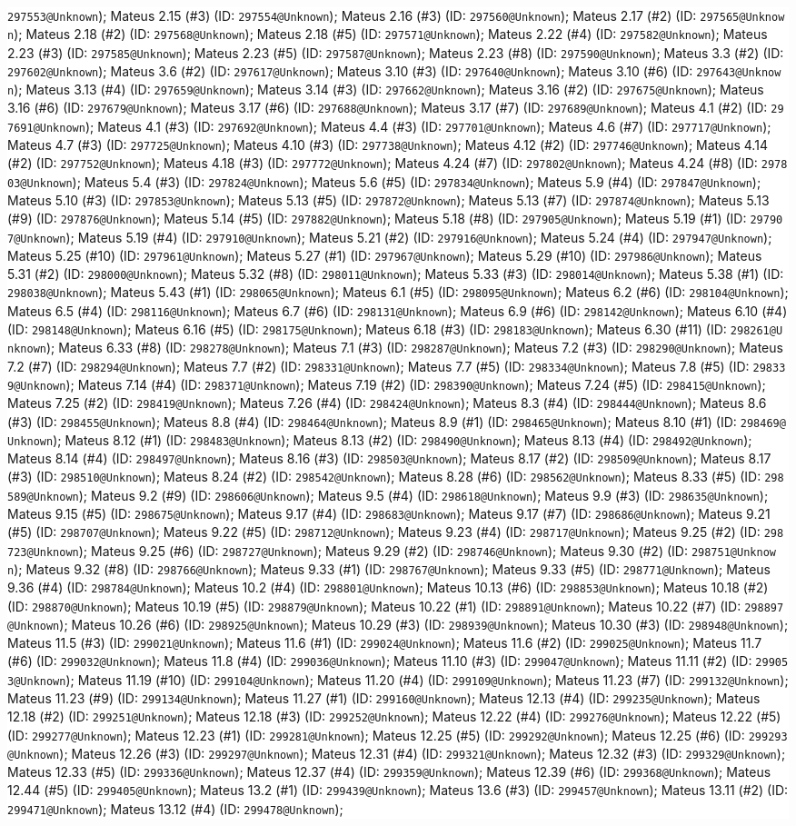 `297553@Unknown`); Mateus 2.15 (#3) (ID: `297554@Unknown`); Mateus 2.16 (#3) (ID: `297560@Unknown`); Mateus 2.17 (#2) (ID: `297565@Unknown`); Mateus 2.18 (#2) (ID: `297568@Unknown`); Mateus 2.18 (#5) (ID: `297571@Unknown`); Mateus 2.22 (#4) (ID: `297582@Unknown`); Mateus 2.23 (#3) (ID: `297585@Unknown`); Mateus 2.23 (#5) (ID: `297587@Unknown`); Mateus 2.23 (#8) (ID: `297590@Unknown`); Mateus 3.3 (#2) (ID: `297602@Unknown`); Mateus 3.6 (#2) (ID: `297617@Unknown`); Mateus 3.10 (#3) (ID: `297640@Unknown`); Mateus 3.10 (#6) (ID: `297643@Unknown`); Mateus 3.13 (#4) (ID: `297659@Unknown`); Mateus 3.14 (#3) (ID: `297662@Unknown`); Mateus 3.16 (#2) (ID: `297675@Unknown`); Mateus 3.16 (#6) (ID: `297679@Unknown`); Mateus 3.17 (#6) (ID: `297688@Unknown`); Mateus 3.17 (#7) (ID: `297689@Unknown`); Mateus 4.1 (#2) (ID: `297691@Unknown`); Mateus 4.1 (#3) (ID: `297692@Unknown`); Mateus 4.4 (#3) (ID: `297701@Unknown`); Mateus 4.6 (#7) (ID: `297717@Unknown`); Mateus 4.7 (#3) (ID: `297725@Unknown`); Mateus 4.10 (#3) (ID: `297738@Unknown`); Mateus 4.12 (#2) (ID: `297746@Unknown`); Mateus 4.14 (#2) (ID: `297752@Unknown`); Mateus 4.18 (#3) (ID: `297772@Unknown`); Mateus 4.24 (#7) (ID: `297802@Unknown`); Mateus 4.24 (#8) (ID: `297803@Unknown`); Mateus 5.4 (#3) (ID: `297824@Unknown`); Mateus 5.6 (#5) (ID: `297834@Unknown`); Mateus 5.9 (#4) (ID: `297847@Unknown`); Mateus 5.10 (#3) (ID: `297853@Unknown`); Mateus 5.13 (#5) (ID: `297872@Unknown`); Mateus 5.13 (#7) (ID: `297874@Unknown`); Mateus 5.13 (#9) (ID: `297876@Unknown`); Mateus 5.14 (#5) (ID: `297882@Unknown`); Mateus 5.18 (#8) (ID: `297905@Unknown`); Mateus 5.19 (#1) (ID: `297907@Unknown`); Mateus 5.19 (#4) (ID: `297910@Unknown`); Mateus 5.21 (#2) (ID: `297916@Unknown`); Mateus 5.24 (#4) (ID: `297947@Unknown`); Mateus 5.25 (#10) (ID: `297961@Unknown`); Mateus 5.27 (#1) (ID: `297967@Unknown`); Mateus 5.29 (#10) (ID: `297986@Unknown`); Mateus 5.31 (#2) (ID: `298000@Unknown`); Mateus 5.32 (#8) (ID: `298011@Unknown`); Mateus 5.33 (#3) (ID: `298014@Unknown`); Mateus 5.38 (#1) (ID: `298038@Unknown`); Mateus 5.43 (#1) (ID: `298065@Unknown`); Mateus 6.1 (#5) (ID: `298095@Unknown`); Mateus 6.2 (#6) (ID: `298104@Unknown`); Mateus 6.5 (#4) (ID: `298116@Unknown`); Mateus 6.7 (#6) (ID: `298131@Unknown`); Mateus 6.9 (#6) (ID: `298142@Unknown`); Mateus 6.10 (#4) (ID: `298148@Unknown`); Mateus 6.16 (#5) (ID: `298175@Unknown`); Mateus 6.18 (#3) (ID: `298183@Unknown`); Mateus 6.30 (#11) (ID: `298261@Unknown`); Mateus 6.33 (#8) (ID: `298278@Unknown`); Mateus 7.1 (#3) (ID: `298287@Unknown`); Mateus 7.2 (#3) (ID: `298290@Unknown`); Mateus 7.2 (#7) (ID: `298294@Unknown`); Mateus 7.7 (#2) (ID: `298331@Unknown`); Mateus 7.7 (#5) (ID: `298334@Unknown`); Mateus 7.8 (#5) (ID: `298339@Unknown`); Mateus 7.14 (#4) (ID: `298371@Unknown`); Mateus 7.19 (#2) (ID: `298390@Unknown`); Mateus 7.24 (#5) (ID: `298415@Unknown`); Mateus 7.25 (#2) (ID: `298419@Unknown`); Mateus 7.26 (#4) (ID: `298424@Unknown`); Mateus 8.3 (#4) (ID: `298444@Unknown`); Mateus 8.6 (#3) (ID: `298455@Unknown`); Mateus 8.8 (#4) (ID: `298464@Unknown`); Mateus 8.9 (#1) (ID: `298465@Unknown`); Mateus 8.10 (#1) (ID: `298469@Unknown`); Mateus 8.12 (#1) (ID: `298483@Unknown`); Mateus 8.13 (#2) (ID: `298490@Unknown`); Mateus 8.13 (#4) (ID: `298492@Unknown`); Mateus 8.14 (#4) (ID: `298497@Unknown`); Mateus 8.16 (#3) (ID: `298503@Unknown`); Mateus 8.17 (#2) (ID: `298509@Unknown`); Mateus 8.17 (#3) (ID: `298510@Unknown`); Mateus 8.24 (#2) (ID: `298542@Unknown`); Mateus 8.28 (#6) (ID: `298562@Unknown`); Mateus 8.33 (#5) (ID: `298589@Unknown`); Mateus 9.2 (#9) (ID: `298606@Unknown`); Mateus 9.5 (#4) (ID: `298618@Unknown`); Mateus 9.9 (#3) (ID: `298635@Unknown`); Mateus 9.15 (#5) (ID: `298675@Unknown`); Mateus 9.17 (#4) (ID: `298683@Unknown`); Mateus 9.17 (#7) (ID: `298686@Unknown`); Mateus 9.21 (#5) (ID: `298707@Unknown`); Mateus 9.22 (#5) (ID: `298712@Unknown`); Mateus 9.23 (#4) (ID: `298717@Unknown`); Mateus 9.25 (#2) (ID: `298723@Unknown`); Mateus 9.25 (#6) (ID: `298727@Unknown`); Mateus 9.29 (#2) (ID: `298746@Unknown`); Mateus 9.30 (#2) (ID: `298751@Unknown`); Mateus 9.32 (#8) (ID: `298766@Unknown`); Mateus 9.33 (#1) (ID: `298767@Unknown`); Mateus 9.33 (#5) (ID: `298771@Unknown`); Mateus 9.36 (#4) (ID: `298784@Unknown`); Mateus 10.2 (#4) (ID: `298801@Unknown`); Mateus 10.13 (#6) (ID: `298853@Unknown`); Mateus 10.18 (#2) (ID: `298870@Unknown`); Mateus 10.19 (#5) (ID: `298879@Unknown`); Mateus 10.22 (#1) (ID: `298891@Unknown`); Mateus 10.22 (#7) (ID: `298897@Unknown`); Mateus 10.26 (#6) (ID: `298925@Unknown`); Mateus 10.29 (#3) (ID: `298939@Unknown`); Mateus 10.30 (#3) (ID: `298948@Unknown`); Mateus 11.5 (#3) (ID: `299021@Unknown`); Mateus 11.6 (#1) (ID: `299024@Unknown`); Mateus 11.6 (#2) (ID: `299025@Unknown`); Mateus 11.7 (#6) (ID: `299032@Unknown`); Mateus 11.8 (#4) (ID: `299036@Unknown`); Mateus 11.10 (#3) (ID: `299047@Unknown`); Mateus 11.11 (#2) (ID: `299053@Unknown`); Mateus 11.19 (#10) (ID: `299104@Unknown`); Mateus 11.20 (#4) (ID: `299109@Unknown`); Mateus 11.23 (#7) (ID: `299132@Unknown`); Mateus 11.23 (#9) (ID: `299134@Unknown`); Mateus 11.27 (#1) (ID: `299160@Unknown`); Mateus 12.13 (#4) (ID: `299235@Unknown`); Mateus 12.18 (#2) (ID: `299251@Unknown`); Mateus 12.18 (#3) (ID: `299252@Unknown`); Mateus 12.22 (#4) (ID: `299276@Unknown`); Mateus 12.22 (#5) (ID: `299277@Unknown`); Mateus 12.23 (#1) (ID: `299281@Unknown`); Mateus 12.25 (#5) (ID: `299292@Unknown`); Mateus 12.25 (#6) (ID: `299293@Unknown`); Mateus 12.26 (#3) (ID: `299297@Unknown`); Mateus 12.31 (#4) (ID: `299321@Unknown`); Mateus 12.32 (#3) (ID: `299329@Unknown`); Mateus 12.33 (#5) (ID: `299336@Unknown`); Mateus 12.37 (#4) (ID: `299359@Unknown`); Mateus 12.39 (#6) (ID: `299368@Unknown`); Mateus 12.44 (#5) (ID: `299405@Unknown`); Mateus 13.2 (#1) (ID: `299439@Unknown`); Mateus 13.6 (#3) (ID: `299457@Unknown`); Mateus 13.11 (#2) (ID: `299471@Unknown`); Mateus 13.12 (#4) (ID: `299478@Unknown`);